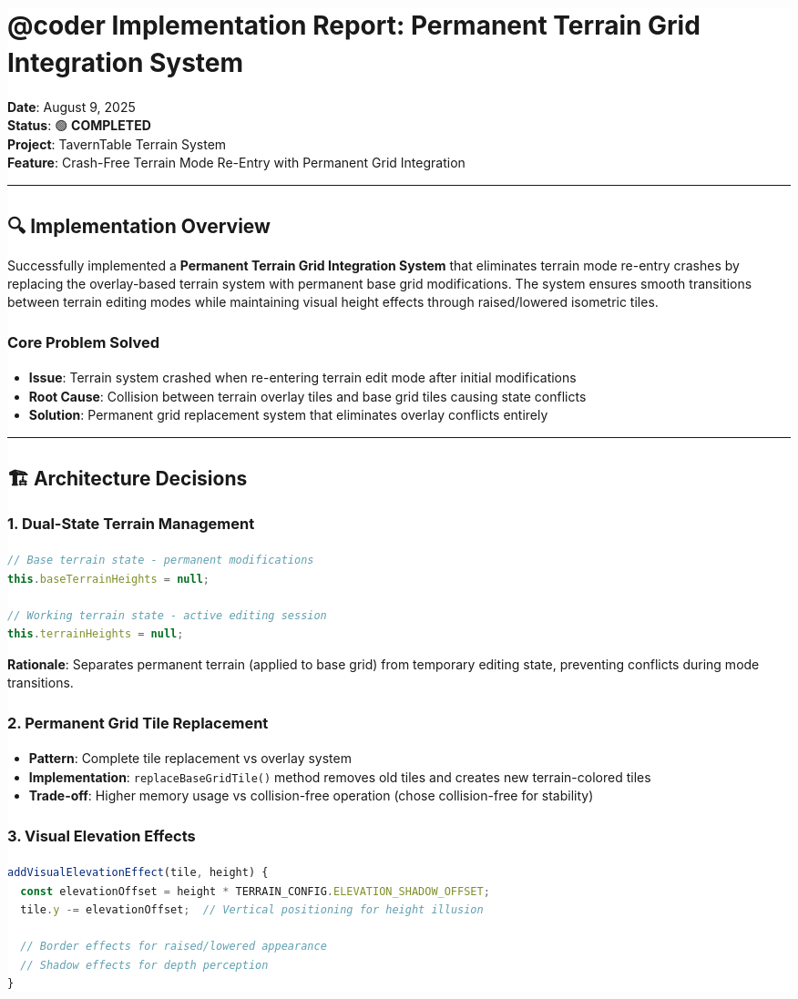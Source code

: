 # @coder Implementation Report: Permanent Terrain Grid Integration System

**Date**: August 9, 2025  
**Status**: 🟢 **COMPLETED**  
**Project**: TavernTable Terrain System  
**Feature**: Crash-Free Terrain Mode Re-Entry with Permanent Grid Integration

---

## 🔍 Implementation Overview

Successfully implemented a **Permanent Terrain Grid Integration System** that eliminates terrain mode re-entry crashes by replacing the overlay-based terrain system with permanent base grid modifications. The system ensures smooth transitions between terrain editing modes while maintaining visual height effects through raised/lowered isometric tiles.

### Core Problem Solved
- **Issue**: Terrain system crashed when re-entering terrain edit mode after initial modifications
- **Root Cause**: Collision between terrain overlay tiles and base grid tiles causing state conflicts
- **Solution**: Permanent grid replacement system that eliminates overlay conflicts entirely

---

## 🏗 Architecture Decisions

### **1. Dual-State Terrain Management**
```javascript
// Base terrain state - permanent modifications
this.baseTerrainHeights = null;

// Working terrain state - active editing session  
this.terrainHeights = null;
```

**Rationale**: Separates permanent terrain (applied to base grid) from temporary editing state, preventing conflicts during mode transitions.

### **2. Permanent Grid Tile Replacement**
- **Pattern**: Complete tile replacement vs overlay system
- **Implementation**: `replaceBaseGridTile()` method removes old tiles and creates new terrain-colored tiles
- **Trade-off**: Higher memory usage vs collision-free operation (chose collision-free for stability)

### **3. Visual Elevation Effects**
```javascript
addVisualElevationEffect(tile, height) {
  const elevationOffset = height * TERRAIN_CONFIG.ELEVATION_SHADOW_OFFSET;
  tile.y -= elevationOffset;  // Vertical positioning for height illusion
  
  // Border effects for raised/lowered appearance
  // Shadow effects for depth perception
}
```
